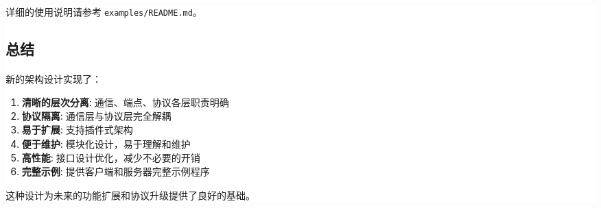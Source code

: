详细的使用说明请参考 `examples/README.md`。

## 总结

新的架构设计实现了：
1. **清晰的层次分离**: 通信、端点、协议各层职责明确
2. **协议隔离**: 通信层与协议层完全解耦
3. **易于扩展**: 支持插件式架构
4. **便于维护**: 模块化设计，易于理解和维护
5. **高性能**: 接口设计优化，减少不必要的开销
6. **完整示例**: 提供客户端和服务器完整示例程序

这种设计为未来的功能扩展和协议升级提供了良好的基础。
